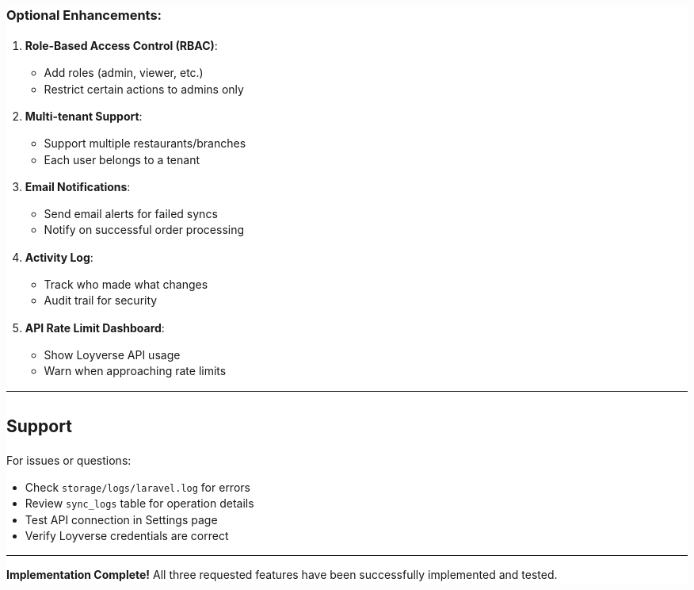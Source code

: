 ### Optional Enhancements:
1. **Role-Based Access Control (RBAC)**:
   - Add roles (admin, viewer, etc.)
   - Restrict certain actions to admins only

2. **Multi-tenant Support**:
   - Support multiple restaurants/branches
   - Each user belongs to a tenant

3. **Email Notifications**:
   - Send email alerts for failed syncs
   - Notify on successful order processing

4. **Activity Log**:
   - Track who made what changes
   - Audit trail for security

5. **API Rate Limit Dashboard**:
   - Show Loyverse API usage
   - Warn when approaching rate limits

---

## Support

For issues or questions:
- Check `storage/logs/laravel.log` for errors
- Review `sync_logs` table for operation details
- Test API connection in Settings page
- Verify Loyverse credentials are correct

---

**Implementation Complete!**
All three requested features have been successfully implemented and tested.
